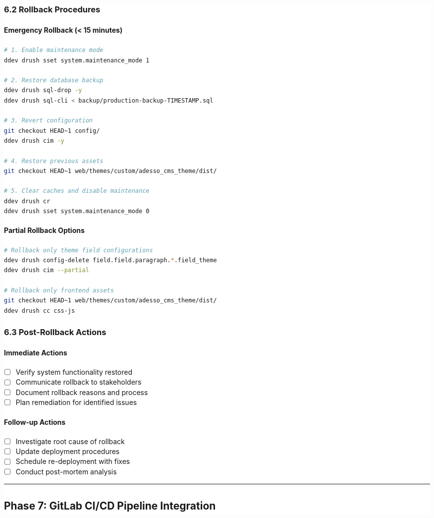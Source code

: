 ### 6.2 Rollback Procedures

#### Emergency Rollback (< 15 minutes)
```bash
# 1. Enable maintenance mode
ddev drush sset system.maintenance_mode 1

# 2. Restore database backup
ddev drush sql-drop -y
ddev drush sql-cli < backup/production-backup-TIMESTAMP.sql

# 3. Revert configuration
git checkout HEAD~1 config/
ddev drush cim -y

# 4. Restore previous assets
git checkout HEAD~1 web/themes/custom/adesso_cms_theme/dist/

# 5. Clear caches and disable maintenance
ddev drush cr
ddev drush sset system.maintenance_mode 0
```

#### Partial Rollback Options
```bash
# Rollback only theme field configurations
ddev drush config-delete field.field.paragraph.*.field_theme
ddev drush cim --partial

# Rollback only frontend assets
git checkout HEAD~1 web/themes/custom/adesso_cms_theme/dist/
ddev drush cc css-js
```

### 6.3 Post-Rollback Actions

#### Immediate Actions
- [ ] Verify system functionality restored
- [ ] Communicate rollback to stakeholders
- [ ] Document rollback reasons and process
- [ ] Plan remediation for identified issues

#### Follow-up Actions
- [ ] Investigate root cause of rollback
- [ ] Update deployment procedures
- [ ] Schedule re-deployment with fixes
- [ ] Conduct post-mortem analysis

---

## Phase 7: GitLab CI/CD Pipeline Integration
